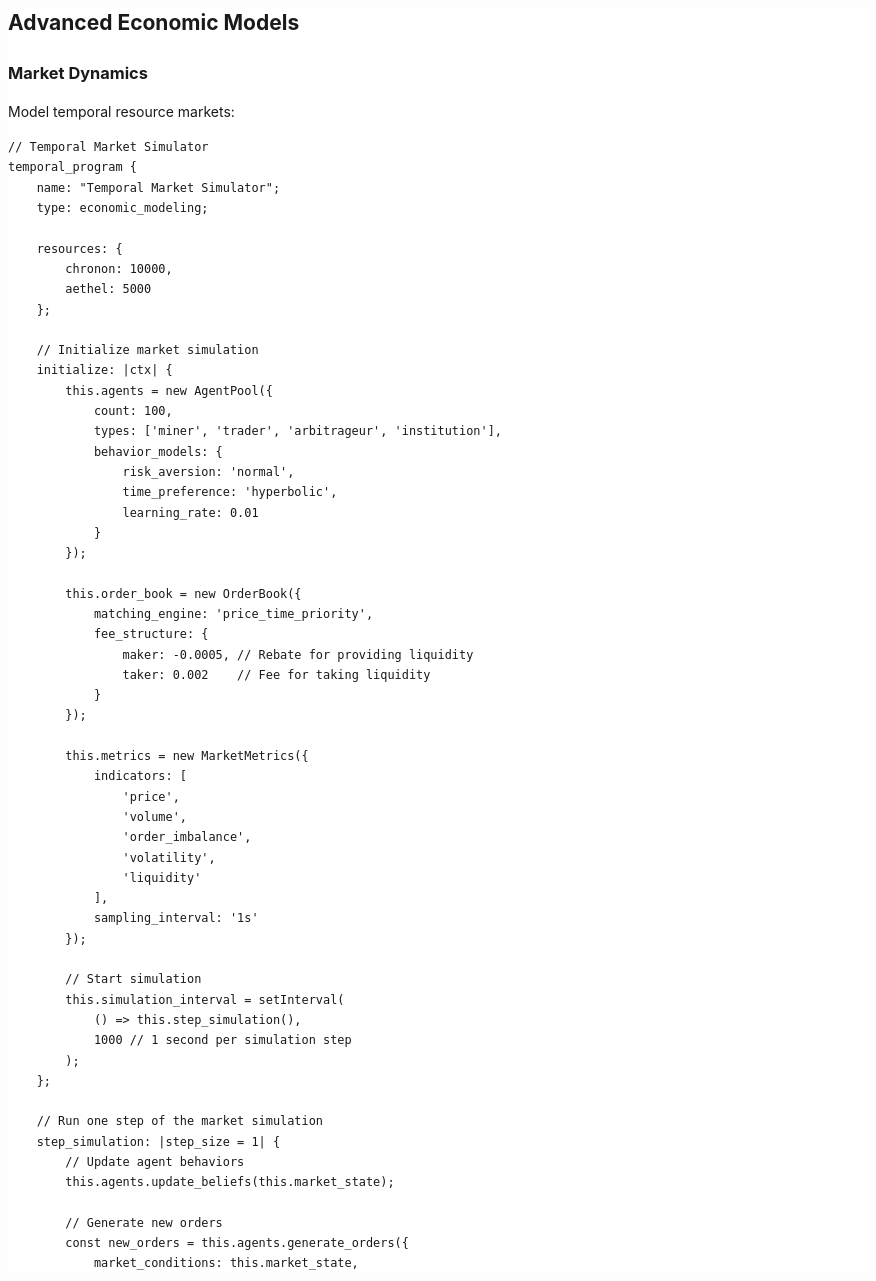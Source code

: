 ## Advanced Economic Models

### Market Dynamics

Model temporal resource markets:

```4ever
// Temporal Market Simulator
temporal_program {
    name: "Temporal Market Simulator";
    type: economic_modeling;
    
    resources: {
        chronon: 10000,
        aethel: 5000
    };
    
    // Initialize market simulation
    initialize: |ctx| {
        this.agents = new AgentPool({
            count: 100,
            types: ['miner', 'trader', 'arbitrageur', 'institution'],
            behavior_models: {
                risk_aversion: 'normal',
                time_preference: 'hyperbolic',
                learning_rate: 0.01
            }
        });
        
        this.order_book = new OrderBook({
            matching_engine: 'price_time_priority',
            fee_structure: {
                maker: -0.0005, // Rebate for providing liquidity
                taker: 0.002    // Fee for taking liquidity
            }
        });
        
        this.metrics = new MarketMetrics({
            indicators: [
                'price',
                'volume',
                'order_imbalance',
                'volatility',
                'liquidity'
            ],
            sampling_interval: '1s'
        });
        
        // Start simulation
        this.simulation_interval = setInterval(
            () => this.step_simulation(),
            1000 // 1 second per simulation step
        );
    };
    
    // Run one step of the market simulation
    step_simulation: |step_size = 1| {
        // Update agent behaviors
        this.agents.update_beliefs(this.market_state);
        
        // Generate new orders
        const new_orders = this.agents.generate_orders({
            market_conditions: this.market_state,
```